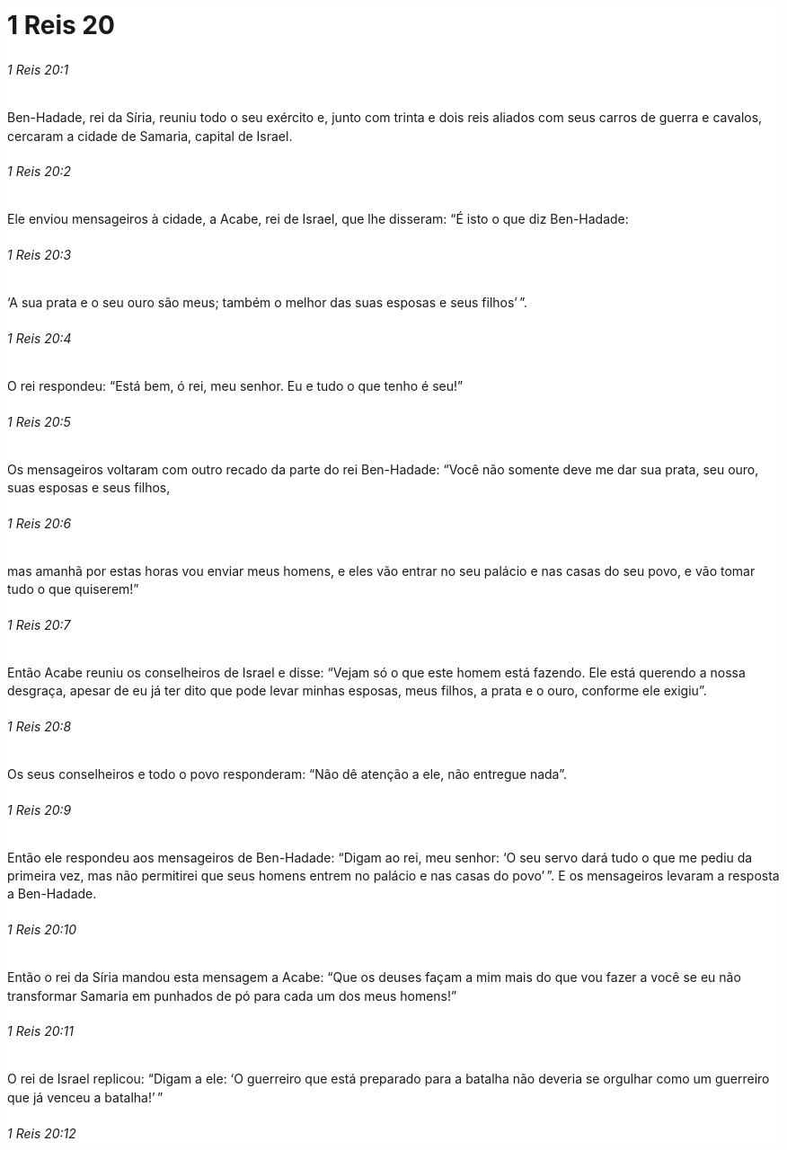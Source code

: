 # 1 Reis 20

###### 1 Reis 20:1

Ben-Hadade, rei da Síria, reuniu todo o seu exército e, junto com trinta e dois reis aliados com seus carros de guerra e cavalos, cercaram a cidade de Samaria, capital de Israel.

###### 1 Reis 20:2

Ele enviou mensageiros à cidade, a Acabe, rei de Israel, que lhe disseram: “É isto o que diz Ben-Hadade:

###### 1 Reis 20:3

‘A sua prata e o seu ouro são meus; também o melhor das suas esposas e seus filhos’ ”.

###### 1 Reis 20:4

O rei respondeu: “Está bem, ó rei, meu senhor. Eu e tudo o que tenho é seu!”

###### 1 Reis 20:5

Os mensageiros voltaram com outro recado da parte do rei Ben-Hadade: “Você não somente deve me dar sua prata, seu ouro, suas esposas e seus filhos,

###### 1 Reis 20:6

mas amanhã por estas horas vou enviar meus homens, e eles vão entrar no seu palácio e nas casas do seu povo, e vão tomar tudo o que quiserem!”

###### 1 Reis 20:7

Então Acabe reuniu os conselheiros de Israel e disse: “Vejam só o que este homem está fazendo. Ele está querendo a nossa desgraça, apesar de eu já ter dito que pode levar minhas esposas, meus filhos, a prata e o ouro, conforme ele exigiu”.

###### 1 Reis 20:8

Os seus conselheiros e todo o povo responderam: “Não dê atenção a ele, não entregue nada”.

###### 1 Reis 20:9

Então ele respondeu aos mensageiros de Ben-Hadade: “Digam ao rei, meu senhor: ‘O seu servo dará tudo o que me pediu da primeira vez, mas não permitirei que seus homens entrem no palácio e nas casas do povo’ ”. E os mensageiros levaram a resposta a Ben-Hadade.

###### 1 Reis 20:10

Então o rei da Síria mandou esta mensagem a Acabe: “Que os deuses façam a mim mais do que vou fazer a você se eu não transformar Samaria em punhados de pó para cada um dos meus homens!”

###### 1 Reis 20:11

O rei de Israel replicou: “Digam a ele: ‘O guerreiro que está preparado para a batalha não deveria se orgulhar como um guerreiro que já venceu a batalha!’ ”

###### 1 Reis 20:12
